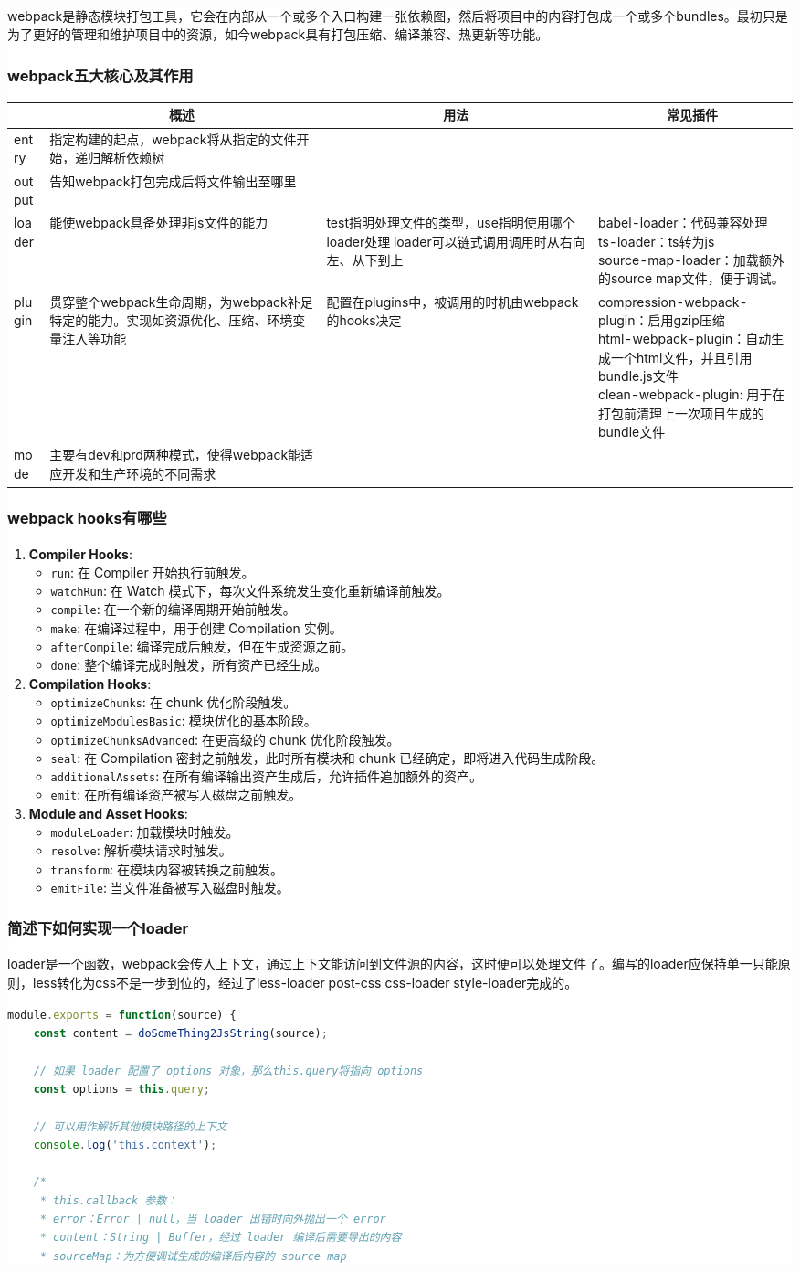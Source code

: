 webpack是静态模块打包工具，它会在内部从一个或多个入口构建一张依赖图，然后将项目中的内容打包成一个或多个bundles。最初只是为了更好的管理和维护项目中的资源，如今webpack具有打包压缩、编译兼容、热更新等功能。





### webpack五大核心及其作用

|        | 概述                                                         | 用法                                                         | 常见插件                                                     |
| ------ | ------------------------------------------------------------ | ------------------------------------------------------------ | ------------------------------------------------------------ |
| entry  | 指定构建的起点，webpack将从指定的文件开始，递归解析依赖树    |                                                              |                                                              |
| output | 告知webpack打包完成后将文件输出至哪里                        |                                                              |                                                              |
| loader | 能使webpack具备处理非js文件的能力                            | test指明处理文件的类型，use指明使用哪个loader处理 loader可以链式调用调用时从右向左、从下到上 | babel-loader：代码兼容处理<br />ts-loader：ts转为js<br />source-map-loader：加载额外的source map文件，便于调试。 |
| plugin | 贯穿整个webpack生命周期，为webpack补足特定的能力。实现如资源优化、压缩、环境变量注入等功能 | 配置在plugins中，被调用的时机由webpack的hooks决定            | compression-webpack-plugin：启用gzip压缩<br />html-webpack-plugin：自动生成一个html文件，并且引用bundle.js文件<br />clean-webpack-plugin: 用于在打包前清理上一次项目生成的bundle文件 |
| mode   | 主要有dev和prd两种模式，使得webpack能适应开发和生产环境的不同需求 |                                                              |                                                              |





### webpack hooks有哪些

1. **Compiler Hooks**:
   - `run`: 在 Compiler 开始执行前触发。
   - `watchRun`: 在 Watch 模式下，每次文件系统发生变化重新编译前触发。
   - `compile`: 在一个新的编译周期开始前触发。
   - `make`: 在编译过程中，用于创建 Compilation 实例。
   - `afterCompile`: 编译完成后触发，但在生成资源之前。
   - `done`: 整个编译完成时触发，所有资产已经生成。
2. **Compilation Hooks**:
   - `optimizeChunks`: 在 chunk 优化阶段触发。
   - `optimizeModulesBasic`: 模块优化的基本阶段。
   - `optimizeChunksAdvanced`: 在更高级的 chunk 优化阶段触发。
   - `seal`: 在 Compilation 密封之前触发，此时所有模块和 chunk 已经确定，即将进入代码生成阶段。
   - `additionalAssets`: 在所有编译输出资产生成后，允许插件追加额外的资产。
   - `emit`: 在所有编译资产被写入磁盘之前触发。
3. **Module and Asset Hooks**:
   - `moduleLoader`: 加载模块时触发。
   - `resolve`: 解析模块请求时触发。
   - `transform`: 在模块内容被转换之前触发。
   - `emitFile`: 当文件准备被写入磁盘时触发。





### 简述下如何实现一个loader

loader是一个函数，webpack会传入上下文，通过上下文能访问到文件源的内容，这时便可以处理文件了。编写的loader应保持单一只能原则，less转化为css不是一步到位的，经过了less-loader post-css css-loader style-loader完成的。

```js
module.exports = function(source) {
    const content = doSomeThing2JsString(source);
    
    // 如果 loader 配置了 options 对象，那么this.query将指向 options
    const options = this.query;
    
    // 可以用作解析其他模块路径的上下文
    console.log('this.context');
    
    /*
     * this.callback 参数：
     * error：Error | null，当 loader 出错时向外抛出一个 error
     * content：String | Buffer，经过 loader 编译后需要导出的内容
     * sourceMap：为方便调试生成的编译后内容的 source map
```
